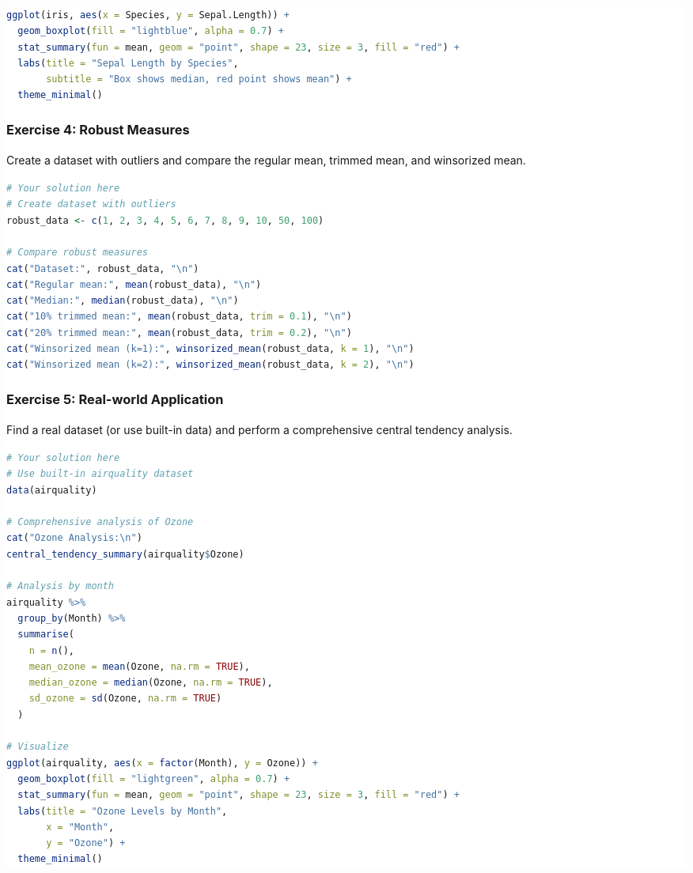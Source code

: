 ```r
ggplot(iris, aes(x = Species, y = Sepal.Length)) +
  geom_boxplot(fill = "lightblue", alpha = 0.7) +
  stat_summary(fun = mean, geom = "point", shape = 23, size = 3, fill = "red") +
  labs(title = "Sepal Length by Species",
       subtitle = "Box shows median, red point shows mean") +
  theme_minimal()
```

### Exercise 4: Robust Measures
Create a dataset with outliers and compare the regular mean, trimmed mean, and winsorized mean.

```r
# Your solution here
# Create dataset with outliers
robust_data <- c(1, 2, 3, 4, 5, 6, 7, 8, 9, 10, 50, 100)

# Compare robust measures
cat("Dataset:", robust_data, "\n")
cat("Regular mean:", mean(robust_data), "\n")
cat("Median:", median(robust_data), "\n")
cat("10% trimmed mean:", mean(robust_data, trim = 0.1), "\n")
cat("20% trimmed mean:", mean(robust_data, trim = 0.2), "\n")
cat("Winsorized mean (k=1):", winsorized_mean(robust_data, k = 1), "\n")
cat("Winsorized mean (k=2):", winsorized_mean(robust_data, k = 2), "\n")
```

### Exercise 5: Real-world Application
Find a real dataset (or use built-in data) and perform a comprehensive central tendency analysis.

```r
# Your solution here
# Use built-in airquality dataset
data(airquality)

# Comprehensive analysis of Ozone
cat("Ozone Analysis:\n")
central_tendency_summary(airquality$Ozone)

# Analysis by month
airquality %>%
  group_by(Month) %>%
  summarise(
    n = n(),
    mean_ozone = mean(Ozone, na.rm = TRUE),
    median_ozone = median(Ozone, na.rm = TRUE),
    sd_ozone = sd(Ozone, na.rm = TRUE)
  )

# Visualize
ggplot(airquality, aes(x = factor(Month), y = Ozone)) +
  geom_boxplot(fill = "lightgreen", alpha = 0.7) +
  stat_summary(fun = mean, geom = "point", shape = 23, size = 3, fill = "red") +
  labs(title = "Ozone Levels by Month",
       x = "Month",
       y = "Ozone") +
  theme_minimal()
```
